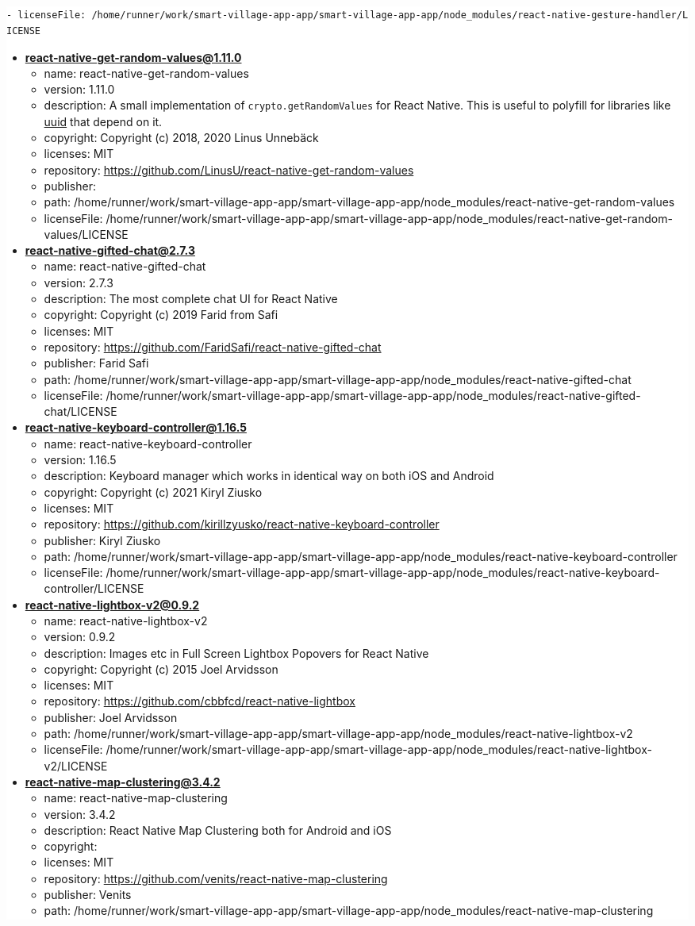     - licenseFile: /home/runner/work/smart-village-app-app/smart-village-app-app/node_modules/react-native-gesture-handler/LICENSE
- **[react-native-get-random-values@1.11.0](https://github.com/LinusU/react-native-get-random-values)**
    - name: react-native-get-random-values
    - version: 1.11.0
    - description: A small implementation of `crypto.getRandomValues` for React Native. This is useful to polyfill for libraries like [uuid](https://www.npmjs.com/package/uuid) that depend on it.
    - copyright: Copyright (c) 2018, 2020 Linus Unnebäck
    - licenses: MIT
    - repository: https://github.com/LinusU/react-native-get-random-values
    - publisher: 
    - path: /home/runner/work/smart-village-app-app/smart-village-app-app/node_modules/react-native-get-random-values
    - licenseFile: /home/runner/work/smart-village-app-app/smart-village-app-app/node_modules/react-native-get-random-values/LICENSE
- **[react-native-gifted-chat@2.7.3](https://github.com/FaridSafi/react-native-gifted-chat)**
    - name: react-native-gifted-chat
    - version: 2.7.3
    - description: The most complete chat UI for React Native
    - copyright: Copyright (c) 2019 Farid from Safi
    - licenses: MIT
    - repository: https://github.com/FaridSafi/react-native-gifted-chat
    - publisher: Farid Safi
    - path: /home/runner/work/smart-village-app-app/smart-village-app-app/node_modules/react-native-gifted-chat
    - licenseFile: /home/runner/work/smart-village-app-app/smart-village-app-app/node_modules/react-native-gifted-chat/LICENSE
- **[react-native-keyboard-controller@1.16.5](https://github.com/kirillzyusko/react-native-keyboard-controller)**
    - name: react-native-keyboard-controller
    - version: 1.16.5
    - description: Keyboard manager which works in identical way on both iOS and Android
    - copyright: Copyright (c) 2021 Kiryl Ziusko
    - licenses: MIT
    - repository: https://github.com/kirillzyusko/react-native-keyboard-controller
    - publisher: Kiryl Ziusko
    - path: /home/runner/work/smart-village-app-app/smart-village-app-app/node_modules/react-native-keyboard-controller
    - licenseFile: /home/runner/work/smart-village-app-app/smart-village-app-app/node_modules/react-native-keyboard-controller/LICENSE
- **[react-native-lightbox-v2@0.9.2](https://github.com/cbbfcd/react-native-lightbox)**
    - name: react-native-lightbox-v2
    - version: 0.9.2
    - description: Images etc in Full Screen Lightbox Popovers for React Native
    - copyright: Copyright (c) 2015 Joel Arvidsson
    - licenses: MIT
    - repository: https://github.com/cbbfcd/react-native-lightbox
    - publisher: Joel Arvidsson
    - path: /home/runner/work/smart-village-app-app/smart-village-app-app/node_modules/react-native-lightbox-v2
    - licenseFile: /home/runner/work/smart-village-app-app/smart-village-app-app/node_modules/react-native-lightbox-v2/LICENSE
- **[react-native-map-clustering@3.4.2](https://github.com/venits/react-native-map-clustering)**
    - name: react-native-map-clustering
    - version: 3.4.2
    - description: React Native Map Clustering both for Android and iOS
    - copyright: 
    - licenses: MIT
    - repository: https://github.com/venits/react-native-map-clustering
    - publisher: Venits
    - path: /home/runner/work/smart-village-app-app/smart-village-app-app/node_modules/react-native-map-clustering